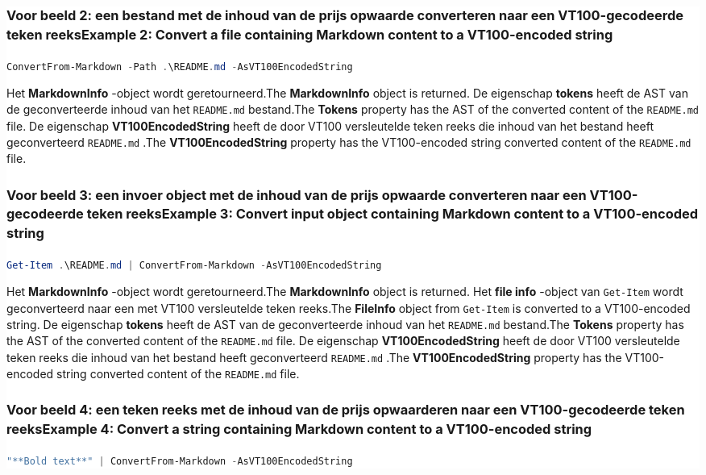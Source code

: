 ### <span data-ttu-id="8b9a0-122">Voor beeld 2: een bestand met de inhoud van de prijs opwaarde converteren naar een VT100-gecodeerde teken reeks</span><span class="sxs-lookup"><span data-stu-id="8b9a0-122">Example 2: Convert a file containing Markdown content to a VT100-encoded string</span></span>

```powershell
ConvertFrom-Markdown -Path .\README.md -AsVT100EncodedString
```

<span data-ttu-id="8b9a0-123">Het **MarkdownInfo** -object wordt geretourneerd.</span><span class="sxs-lookup"><span data-stu-id="8b9a0-123">The **MarkdownInfo** object is returned.</span></span> <span data-ttu-id="8b9a0-124">De eigenschap **tokens** heeft de AST van de geconverteerde inhoud van het `README.md` bestand.</span><span class="sxs-lookup"><span data-stu-id="8b9a0-124">The **Tokens** property has the AST of the converted content of the `README.md` file.</span></span> <span data-ttu-id="8b9a0-125">De eigenschap **VT100EncodedString** heeft de door VT100 versleutelde teken reeks die inhoud van het bestand heeft geconverteerd `README.md` .</span><span class="sxs-lookup"><span data-stu-id="8b9a0-125">The **VT100EncodedString** property has the VT100-encoded string converted content of the `README.md` file.</span></span>

### <span data-ttu-id="8b9a0-126">Voor beeld 3: een invoer object met de inhoud van de prijs opwaarde converteren naar een VT100-gecodeerde teken reeks</span><span class="sxs-lookup"><span data-stu-id="8b9a0-126">Example 3: Convert input object containing Markdown content to a VT100-encoded string</span></span>

```powershell
Get-Item .\README.md | ConvertFrom-Markdown -AsVT100EncodedString
```

<span data-ttu-id="8b9a0-127">Het **MarkdownInfo** -object wordt geretourneerd.</span><span class="sxs-lookup"><span data-stu-id="8b9a0-127">The **MarkdownInfo** object is returned.</span></span> <span data-ttu-id="8b9a0-128">Het **file info** -object van `Get-Item` wordt geconverteerd naar een met VT100 versleutelde teken reeks.</span><span class="sxs-lookup"><span data-stu-id="8b9a0-128">The **FileInfo** object from `Get-Item` is converted to a VT100-encoded string.</span></span> <span data-ttu-id="8b9a0-129">De eigenschap **tokens** heeft de AST van de geconverteerde inhoud van het `README.md` bestand.</span><span class="sxs-lookup"><span data-stu-id="8b9a0-129">The **Tokens** property has the AST of the converted content of the `README.md` file.</span></span> <span data-ttu-id="8b9a0-130">De eigenschap **VT100EncodedString** heeft de door VT100 versleutelde teken reeks die inhoud van het bestand heeft geconverteerd `README.md` .</span><span class="sxs-lookup"><span data-stu-id="8b9a0-130">The **VT100EncodedString** property has the VT100-encoded string converted content of the `README.md` file.</span></span>

### <span data-ttu-id="8b9a0-131">Voor beeld 4: een teken reeks met de inhoud van de prijs opwaarderen naar een VT100-gecodeerde teken reeks</span><span class="sxs-lookup"><span data-stu-id="8b9a0-131">Example 4: Convert a string containing Markdown content to a VT100-encoded string</span></span>

```powershell
"**Bold text**" | ConvertFrom-Markdown -AsVT100EncodedString
```
